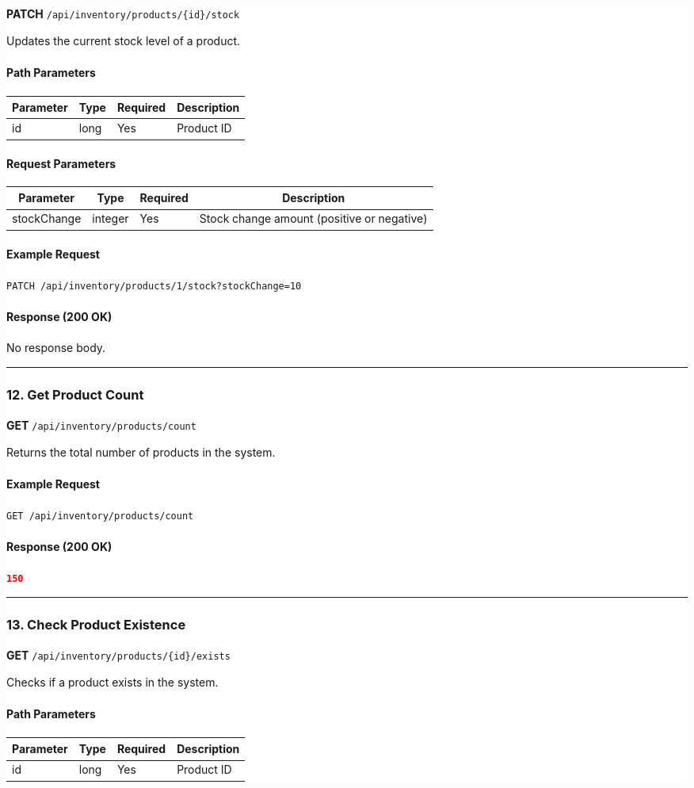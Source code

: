 **PATCH** `/api/inventory/products/{id}/stock`

Updates the current stock level of a product.

#### Path Parameters

| Parameter | Type | Required | Description |
| --------- | ---- | -------- | ----------- |
| id        | long | Yes      | Product ID  |

#### Request Parameters

| Parameter   | Type    | Required | Description                                |
| ----------- | ------- | -------- | ------------------------------------------ |
| stockChange | integer | Yes      | Stock change amount (positive or negative) |

#### Example Request

```http
PATCH /api/inventory/products/1/stock?stockChange=10
```

#### Response (200 OK)

No response body.

---

### 12. Get Product Count

**GET** `/api/inventory/products/count`

Returns the total number of products in the system.

#### Example Request

```http
GET /api/inventory/products/count
```

#### Response (200 OK)

```json
150
```

---

### 13. Check Product Existence

**GET** `/api/inventory/products/{id}/exists`

Checks if a product exists in the system.

#### Path Parameters

| Parameter | Type | Required | Description |
| --------- | ---- | -------- | ----------- |
| id        | long | Yes      | Product ID  |
